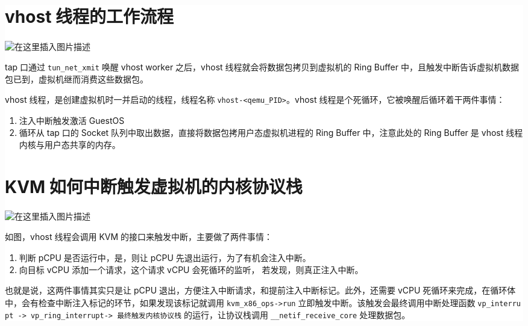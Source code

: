 # vhost 线程的工作流程

![](https://img-blog.csdnimg.cn/20190810105143937.png?x-oss-process=image/watermark,type_ZmFuZ3poZW5naGVpdGk,shadow_10,text_aHR0cHM6Ly9pcy1jbG91ZC5ibG9nLmNzZG4ubmV0,size_16,color_FFFFFF,t_70 "在这里插入图片描述")

tap 口通过 `tun_net_xmit` 唤醒 vhost worker 之后，vhost 线程就会将数据包拷贝到虚拟机的 Ring Buffer 中，且触发中断告诉虚拟机数据包已到，虚拟机继而消费这些数据包。

vhost 线程，是创建虚拟机时一并启动的线程，线程名称 `vhost-<qemu_PID>`。vhost 线程是个死循环，它被唤醒后循环着干两件事情：

1. 注入中断触发激活 GuestOS
2. 循环从 tap 口的 Socket 队列中取出数据，直接将数据包拷用户态虚拟机进程的 Ring Buffer 中，注意此处的 Ring Buffer 是 vhost 线程内核与用户态共享的内存。

# KVM 如何中断触发虚拟机的内核协议栈

![](https://img-blog.csdnimg.cn/20190810113630954.png?x-oss-process=image/watermark,type_ZmFuZ3poZW5naGVpdGk,shadow_10,text_aHR0cHM6Ly9pcy1jbG91ZC5ibG9nLmNzZG4ubmV0,size_16,color_FFFFFF,t_70 "在这里插入图片描述")



如图，vhost 线程会调用 KVM 的接口来触发中断，主要做了两件事情：

1. 判断 pCPU 是否运行中，是，则让 pCPU 先退出运行，为了有机会注入中断。
2. 向目标 vCPU 添加一个请求，这个请求 vCPU 会死循环的监听， 若发现，则真正注入中断。

也就是说，这两件事情其实只是让 pCPU 退出，方便注入中断请求，和提前注入中断标记。此外，还需要 vCPU 死循环来完成，在循环体中，会有检查中断注入标记的环节，如果发现该标记就调用 `kvm_x86_ops->run` 立即触发中断。该触发会最终调用中断处理函数 `vp_interrupt -> vp_ring_interrupt-> 最终触发内核协议栈` 的运行，让协议栈调用 `__netif_receive_core` 处理数据包。


